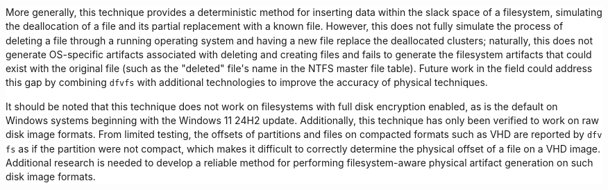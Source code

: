 More generally, this technique provides a deterministic method for inserting data within the slack space of a filesystem, simulating the deallocation of a file and its partial replacement with a known file. However, this does not fully simulate the process of deleting a file through a running operating system and having a new file replace the deallocated clusters; naturally, this does not generate OS-specific artifacts associated with deleting and creating files and fails to generate the filesystem artifacts that could exist with the original file (such as the "deleted" file's name in the NTFS master file table). Future work in the field could address this gap by combining `dfvfs` with additional technologies to improve the accuracy of physical techniques.

It should be noted that this technique does not work on filesystems with full disk encryption enabled, as is the default on Windows systems beginning with the Windows 11 24H2 update. Additionally, this technique has only been verified to work on raw disk image formats. From limited testing, the offsets of partitions and files on compacted formats such as VHD are reported by `dfvfs` as if the partition were not compact, which makes it difficult to correctly determine the physical offset of a file on a VHD image. Additional research is needed to develop a reliable method for performing filesystem-aware physical artifact generation on such disk image formats.